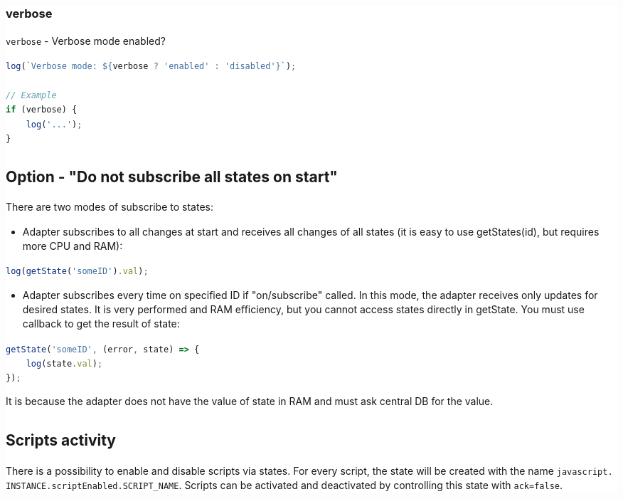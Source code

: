 ### verbose

`verbose` - Verbose mode enabled?

```js
log(`Verbose mode: ${verbose ? 'enabled' : 'disabled'}`);

// Example
if (verbose) {
    log('...');
}
```

## Option - "Do not subscribe all states on start"

There are two modes of subscribe to states:

-   Adapter subscribes to all changes at start and receives all changes of all states (it is easy to use getStates(id), but requires more CPU and RAM):

```js
log(getState('someID').val);
```

-   Adapter subscribes every time on specified ID if "on/subscribe" called. In this mode, the adapter receives only updates for desired states.
    It is very performed and RAM efficiency, but you cannot access states directly in getState. You must use callback to get the result of state:

```js
getState('someID', (error, state) => {
    log(state.val);
});
```

It is because the adapter does not have the value of state in RAM and must ask central DB for the value.

## Scripts activity

There is a possibility to enable and disable scripts via states. For every script, the state will be created with the name `javascript.INSTANCE.scriptEnabled.SCRIPT_NAME`.
Scripts can be activated and deactivated by controlling this state with `ack=false`.
